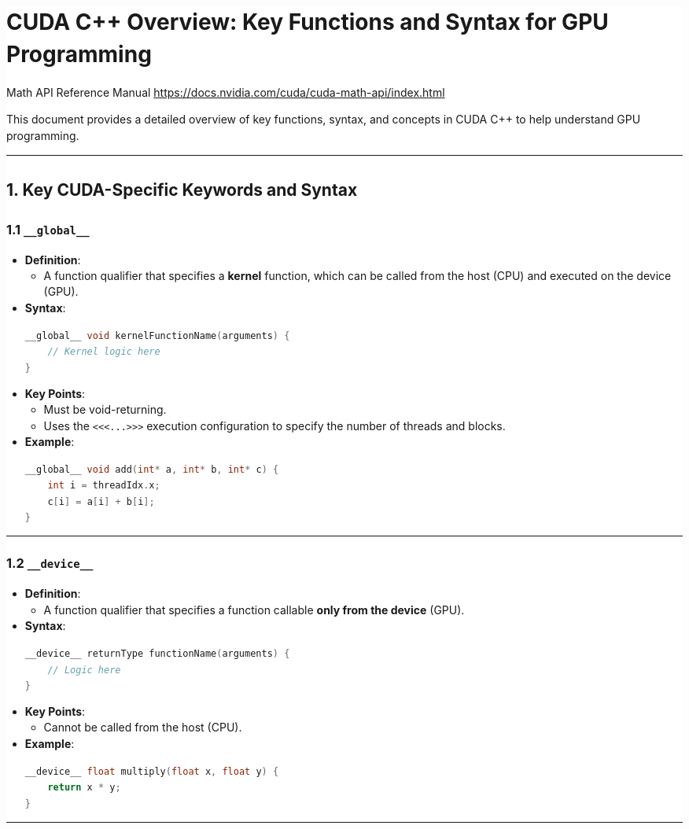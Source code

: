 # CUDA C++ Overview: Key Functions and Syntax for GPU Programming

Math API Reference Manual
https://docs.nvidia.com/cuda/cuda-math-api/index.html

This document provides a detailed overview of key functions, syntax, and concepts in CUDA C++ to help understand GPU programming.

---

## **1. Key CUDA-Specific Keywords and Syntax**

### **1.1 `__global__`**
- **Definition**:
    - A function qualifier that specifies a **kernel** function, which can be called from the host (CPU) and executed on the device (GPU).
- **Syntax**:
  ```cpp
  __global__ void kernelFunctionName(arguments) {
      // Kernel logic here
  }
  ```
- **Key Points**:
    - Must be void-returning.
    - Uses the `<<<...>>>` execution configuration to specify the number of threads and blocks.
- **Example**:
  ```cpp
  __global__ void add(int* a, int* b, int* c) {
      int i = threadIdx.x;
      c[i] = a[i] + b[i];
  }
  ```

---

### **1.2 `__device__`**
- **Definition**:
    - A function qualifier that specifies a function callable **only from the device** (GPU).
- **Syntax**:
  ```cpp
  __device__ returnType functionName(arguments) {
      // Logic here
  }
  ```
- **Key Points**:
    - Cannot be called from the host (CPU).
- **Example**:
  ```cpp
  __device__ float multiply(float x, float y) {
      return x * y;
  }
  ```

---